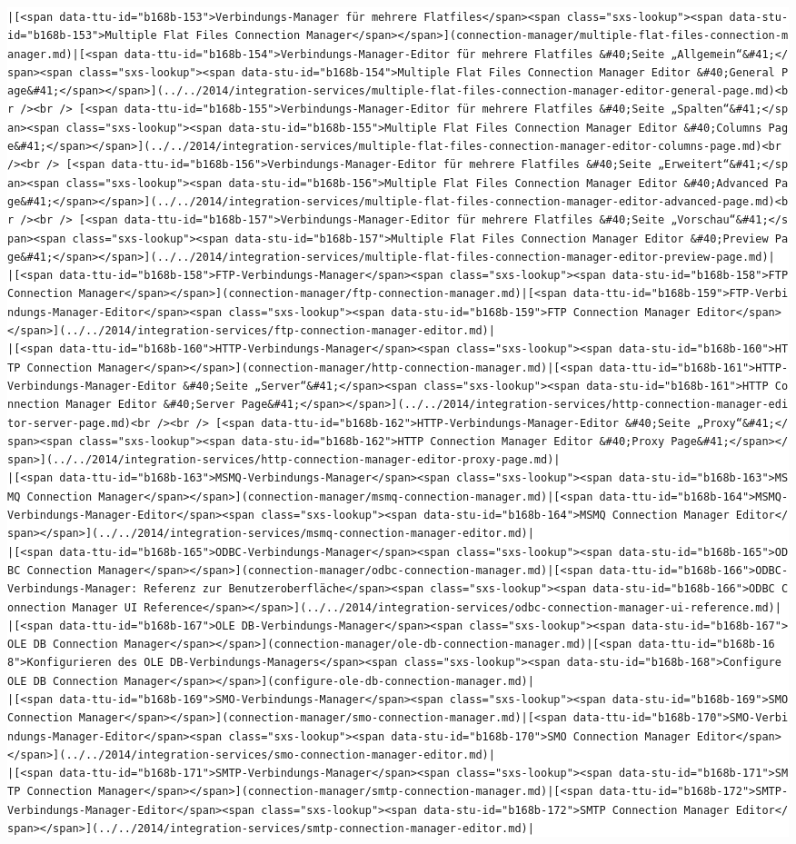     |[<span data-ttu-id="b168b-153">Verbindungs-Manager für mehrere Flatfiles</span><span class="sxs-lookup"><span data-stu-id="b168b-153">Multiple Flat Files Connection Manager</span></span>](connection-manager/multiple-flat-files-connection-manager.md)|[<span data-ttu-id="b168b-154">Verbindungs-Manager-Editor für mehrere Flatfiles &#40;Seite „Allgemein“&#41;</span><span class="sxs-lookup"><span data-stu-id="b168b-154">Multiple Flat Files Connection Manager Editor &#40;General Page&#41;</span></span>](../../2014/integration-services/multiple-flat-files-connection-manager-editor-general-page.md)<br /><br /> [<span data-ttu-id="b168b-155">Verbindungs-Manager-Editor für mehrere Flatfiles &#40;Seite „Spalten“&#41;</span><span class="sxs-lookup"><span data-stu-id="b168b-155">Multiple Flat Files Connection Manager Editor &#40;Columns Page&#41;</span></span>](../../2014/integration-services/multiple-flat-files-connection-manager-editor-columns-page.md)<br /><br /> [<span data-ttu-id="b168b-156">Verbindungs-Manager-Editor für mehrere Flatfiles &#40;Seite „Erweitert“&#41;</span><span class="sxs-lookup"><span data-stu-id="b168b-156">Multiple Flat Files Connection Manager Editor &#40;Advanced Page&#41;</span></span>](../../2014/integration-services/multiple-flat-files-connection-manager-editor-advanced-page.md)<br /><br /> [<span data-ttu-id="b168b-157">Verbindungs-Manager-Editor für mehrere Flatfiles &#40;Seite „Vorschau“&#41;</span><span class="sxs-lookup"><span data-stu-id="b168b-157">Multiple Flat Files Connection Manager Editor &#40;Preview Page&#41;</span></span>](../../2014/integration-services/multiple-flat-files-connection-manager-editor-preview-page.md)|  
    |[<span data-ttu-id="b168b-158">FTP-Verbindungs-Manager</span><span class="sxs-lookup"><span data-stu-id="b168b-158">FTP Connection Manager</span></span>](connection-manager/ftp-connection-manager.md)|[<span data-ttu-id="b168b-159">FTP-Verbindungs-Manager-Editor</span><span class="sxs-lookup"><span data-stu-id="b168b-159">FTP Connection Manager Editor</span></span>](../../2014/integration-services/ftp-connection-manager-editor.md)|  
    |[<span data-ttu-id="b168b-160">HTTP-Verbindungs-Manager</span><span class="sxs-lookup"><span data-stu-id="b168b-160">HTTP Connection Manager</span></span>](connection-manager/http-connection-manager.md)|[<span data-ttu-id="b168b-161">HTTP-Verbindungs-Manager-Editor &#40;Seite „Server“&#41;</span><span class="sxs-lookup"><span data-stu-id="b168b-161">HTTP Connection Manager Editor &#40;Server Page&#41;</span></span>](../../2014/integration-services/http-connection-manager-editor-server-page.md)<br /><br /> [<span data-ttu-id="b168b-162">HTTP-Verbindungs-Manager-Editor &#40;Seite „Proxy“&#41;</span><span class="sxs-lookup"><span data-stu-id="b168b-162">HTTP Connection Manager Editor &#40;Proxy Page&#41;</span></span>](../../2014/integration-services/http-connection-manager-editor-proxy-page.md)|  
    |[<span data-ttu-id="b168b-163">MSMQ-Verbindungs-Manager</span><span class="sxs-lookup"><span data-stu-id="b168b-163">MSMQ Connection Manager</span></span>](connection-manager/msmq-connection-manager.md)|[<span data-ttu-id="b168b-164">MSMQ-Verbindungs-Manager-Editor</span><span class="sxs-lookup"><span data-stu-id="b168b-164">MSMQ Connection Manager Editor</span></span>](../../2014/integration-services/msmq-connection-manager-editor.md)|  
    |[<span data-ttu-id="b168b-165">ODBC-Verbindungs-Manager</span><span class="sxs-lookup"><span data-stu-id="b168b-165">ODBC Connection Manager</span></span>](connection-manager/odbc-connection-manager.md)|[<span data-ttu-id="b168b-166">ODBC-Verbindungs-Manager: Referenz zur Benutzeroberfläche</span><span class="sxs-lookup"><span data-stu-id="b168b-166">ODBC Connection Manager UI Reference</span></span>](../../2014/integration-services/odbc-connection-manager-ui-reference.md)|  
    |[<span data-ttu-id="b168b-167">OLE DB-Verbindungs-Manager</span><span class="sxs-lookup"><span data-stu-id="b168b-167">OLE DB Connection Manager</span></span>](connection-manager/ole-db-connection-manager.md)|[<span data-ttu-id="b168b-168">Konfigurieren des OLE DB-Verbindungs-Managers</span><span class="sxs-lookup"><span data-stu-id="b168b-168">Configure OLE DB Connection Manager</span></span>](configure-ole-db-connection-manager.md)|  
    |[<span data-ttu-id="b168b-169">SMO-Verbindungs-Manager</span><span class="sxs-lookup"><span data-stu-id="b168b-169">SMO Connection Manager</span></span>](connection-manager/smo-connection-manager.md)|[<span data-ttu-id="b168b-170">SMO-Verbindungs-Manager-Editor</span><span class="sxs-lookup"><span data-stu-id="b168b-170">SMO Connection Manager Editor</span></span>](../../2014/integration-services/smo-connection-manager-editor.md)|  
    |[<span data-ttu-id="b168b-171">SMTP-Verbindungs-Manager</span><span class="sxs-lookup"><span data-stu-id="b168b-171">SMTP Connection Manager</span></span>](connection-manager/smtp-connection-manager.md)|[<span data-ttu-id="b168b-172">SMTP-Verbindungs-Manager-Editor</span><span class="sxs-lookup"><span data-stu-id="b168b-172">SMTP Connection Manager Editor</span></span>](../../2014/integration-services/smtp-connection-manager-editor.md)|  